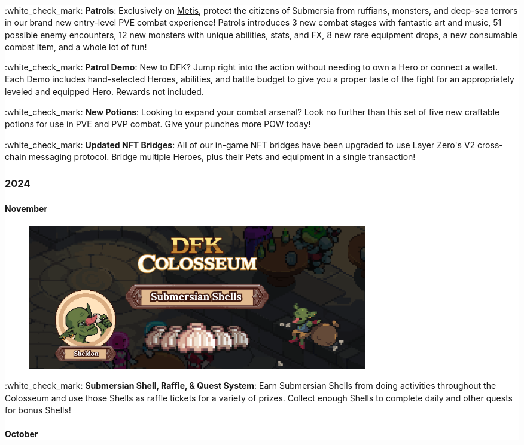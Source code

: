 :white\_check\_mark: **Patrols**: Exclusively on [Metis](https://www.metis.io/), protect the citizens of Submersia from ruffians, monsters, and deep-sea terrors in our brand new entry-level PVE combat experience! Patrols introduces 3 new combat stages with fantastic art and music, 51 possible enemy encounters, 12 new monsters with unique abilities, stats, and FX, 8 new rare equipment drops, a new consumable combat item, and a whole lot of fun!

:white\_check\_mark: **Patrol Demo**: New to DFK? Jump right into the action without needing to own a Hero or connect a wallet. Each Demo includes hand-selected Heroes, abilities, and battle budget to give you a proper taste of the fight for an appropriately leveled and equipped Hero. Rewards not included.

:white\_check\_mark: **New Potions**: Looking to expand your combat arsenal? Look no further than this set of five new craftable potions for use in PVE and PVP combat. Give your punches more POW today!

:white\_check\_mark: **Updated NFT Bridges**: All of our in-game NFT bridges have been upgraded to use[ Layer Zero's](https://layerzero.network/) V2 cross-chain messaging protocol. Bridge multiple Heroes, plus their Pets and equipment in a single transaction!

### 2024

#### November

<figure><img src=".gitbook/assets/Submersian Shells Bulletin.png" alt="" width="563"><figcaption></figcaption></figure>

:white\_check\_mark: **Submersian Shell, Raffle, & Quest System**: Earn Submersian Shells from doing activities throughout the Colosseum and use those Shells as raffle tickets for a variety of prizes. Collect enough Shells to complete daily and other quests for bonus Shells!

#### October
